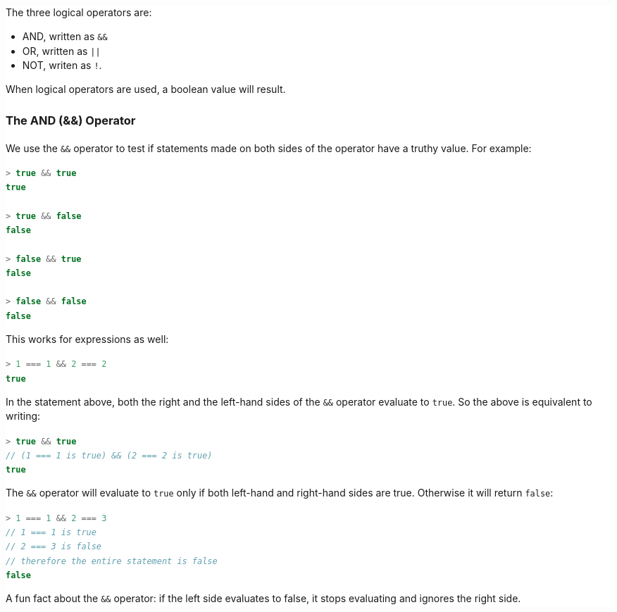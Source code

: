 The three logical operators are:

* AND, written as `&&` 
* OR, written as `||` 
* NOT, writen as `!`. 

When logical operators are used, a boolean value will result.

### The AND (&&) Operator

We use the `&&` operator to test if statements made on both sides of the operator have a truthy value.
For example:

```js
> true && true
true

> true && false
false

> false && true
false

> false && false
false
```

This works for expressions as well:

```js
> 1 === 1 && 2 === 2
true
```

In the statement above, both the right and the left-hand sides of the `&&` operator evaluate to `true`.
So the above is equivalent to writing:

```js
> true && true
// (1 === 1 is true) && (2 === 2 is true)
true
```

The `&&` operator will evaluate to `true` only if both left-hand and right-hand sides are true. Otherwise it will return `false`:

```js
> 1 === 1 && 2 === 3
// 1 === 1 is true
// 2 === 3 is false
// therefore the entire statement is false
false
```

A fun fact about the `&&` operator: if the left side evaluates to false, it stops evaluating and ignores the right side.
